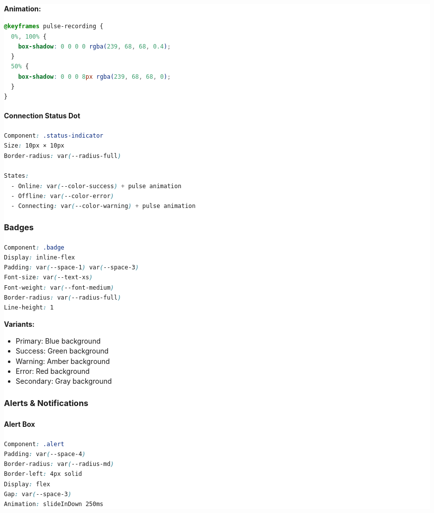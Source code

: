 **Animation:**
```css
@keyframes pulse-recording {
  0%, 100% {
    box-shadow: 0 0 0 0 rgba(239, 68, 68, 0.4);
  }
  50% {
    box-shadow: 0 0 0 8px rgba(239, 68, 68, 0);
  }
}
```

#### Connection Status Dot
```css
Component: .status-indicator
Size: 10px × 10px
Border-radius: var(--radius-full)

States:
  - Online: var(--color-success) + pulse animation
  - Offline: var(--color-error)
  - Connecting: var(--color-warning) + pulse animation
```

### Badges

```css
Component: .badge
Display: inline-flex
Padding: var(--space-1) var(--space-3)
Font-size: var(--text-xs)
Font-weight: var(--font-medium)
Border-radius: var(--radius-full)
Line-height: 1
```

**Variants:**
- Primary: Blue background
- Success: Green background
- Warning: Amber background
- Error: Red background
- Secondary: Gray background

### Alerts & Notifications

#### Alert Box
```css
Component: .alert
Padding: var(--space-4)
Border-radius: var(--radius-md)
Border-left: 4px solid
Display: flex
Gap: var(--space-3)
Animation: slideInDown 250ms
```

